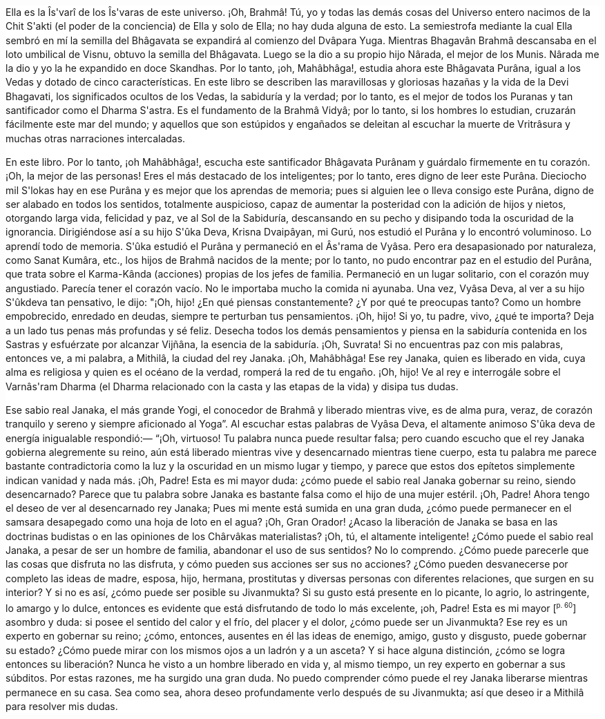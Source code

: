 Ella es la Îs'varî de los Îs'varas de este universo. ¡Oh, Brahmâ! Tú, yo y todas las demás cosas del Universo entero nacimos de la Chit S'akti (el poder de la conciencia) de Ella y solo de Ella; no hay duda alguna de esto. La semiestrofa mediante la cual Ella sembró en mí la semilla del Bhâgavata se expandirá al comienzo del Dvâpara Yuga. Mientras Bhagavân Brahmâ descansaba en el loto umbilical de Visnu, obtuvo la semilla del Bhâgavata. Luego se la dio a su propio hijo Nârada, el mejor de los Munis. Nârada me la dio y yo la he expandido en doce Skandhas. Por lo tanto, ¡oh, Mahâbhâga!, estudia ahora este Bhâgavata Purâna, igual a los Vedas y dotado de cinco características. En este libro se describen las maravillosas y gloriosas hazañas y la vida de la Devi Bhagavati, los significados ocultos de los Vedas, la sabiduría y la verdad; por lo tanto, es el mejor de todos los Puranas y tan santificador como el Dharma S'astra. Es el fundamento de la Brahmâ Vidyâ; por lo tanto, si los hombres lo estudian, cruzarán fácilmente este mar del mundo; y aquellos que son estúpidos y engañados se deleitan al escuchar la muerte de Vritrâsura y muchas otras narraciones intercaladas.

En este libro. Por lo tanto, ¡oh Mahâbhâga!, escucha este santificador Bhâgavata Purânam y guárdalo firmemente en tu corazón. ¡Oh, la mejor de las personas! Eres el más destacado de los inteligentes; por lo tanto, eres digno de leer este Purâna. Dieciocho mil S'lokas hay en ese Purâna y es mejor que los aprendas de memoria; pues si alguien lee o lleva consigo este Purâna, digno de ser alabado en todos los sentidos, totalmente auspicioso, capaz de aumentar la posteridad con la adición de hijos y nietos, otorgando larga vida, felicidad y paz, ve al Sol de la Sabiduría, descansando en su pecho y disipando toda la oscuridad de la ignorancia. Dirigiéndose así a su hijo S'ûka Deva, Krisna Dvaipâyan, mi Gurú, nos estudió el Purâna y lo encontró voluminoso. Lo aprendí todo de memoria. S'ûka estudió el Purâna y permaneció en el Âs'rama de Vyâsa. Pero era desapasionado por naturaleza, como Sanat Kumâra, etc., los hijos de Brahmâ nacidos de la mente; por lo tanto, no pudo encontrar paz en el estudio del Purâna, que trata sobre el Karma-Kânda (acciones) propias de los jefes de familia. Permaneció en un lugar solitario, con el corazón muy angustiado. Parecía tener el corazón vacío. No le importaba mucho la comida ni ayunaba. Una vez, Vyâsa Deva, al ver a su hijo S'ûkdeva tan pensativo, le dijo: "¡Oh, hijo! ¿En qué piensas constantemente? ¿Y por qué te preocupas tanto? Como un hombre empobrecido, enredado en deudas, siempre te perturban tus pensamientos. ¡Oh, hijo! Si yo, tu padre, vivo, ¿qué te importa? Deja a un lado tus penas más profundas y sé feliz. Desecha todos los demás pensamientos y piensa en la sabiduría contenida en los Sastras y esfuérzate por alcanzar Vijñâna, la esencia de la sabiduría. ¡Oh, Suvrata! Si no encuentras paz con mis palabras, entonces ve, a mi palabra, a Mithilâ, la ciudad del rey Janaka. ¡Oh, Mahâbhâga! Ese rey Janaka, quien es liberado en vida, cuya alma es religiosa y quien es el océano de la verdad, romperá la red de tu engaño. ¡Oh, hijo! Ve al rey e interrogále sobre el Varnâs'ram Dharma (el Dharma relacionado con la casta y las etapas de la vida) y disipa tus dudas.

Ese sabio real Janaka, el más grande Yogi, el conocedor de Brahmâ y liberado mientras vive, es de alma pura, veraz, de corazón tranquilo y sereno y siempre aficionado al Yoga”. Al escuchar estas palabras de Vyâsa Deva, el altamente animoso S'ûka deva de energía inigualable respondió:— “¡Oh, virtuoso! Tu palabra nunca puede resultar falsa; pero cuando escucho que el rey Janaka gobierna alegremente su reino, aún está liberado mientras vive y desencarnado mientras tiene cuerpo, esta tu palabra me parece bastante contradictoria como la luz y la oscuridad en un mismo lugar y tiempo, y parece que estos dos epítetos simplemente indican vanidad y nada más. ¡Oh, Padre! Esta es mi mayor duda: ¿cómo puede el sabio real Janaka gobernar su reino, siendo desencarnado? Parece que tu palabra sobre Janaka es bastante falsa como el hijo de una mujer estéril. ¡Oh, Padre! Ahora tengo el deseo de ver al desencarnado rey Janaka; Pues mi mente está sumida en una gran duda, ¿cómo puede permanecer en el samsara desapegado como una hoja de loto en el agua? ¡Oh, Gran Orador! ¿Acaso la liberación de Janaka se basa en las doctrinas budistas o en las opiniones de los Chârvâkas materialistas? ¡Oh, tú, el altamente inteligente! ¿Cómo puede el sabio real Janaka, a pesar de ser un hombre de familia, abandonar el uso de sus sentidos? No lo comprendo. ¿Cómo puede parecerle que las cosas que disfruta no las disfruta, y cómo pueden sus acciones ser sus no acciones? ¿Cómo pueden desvanecerse por completo las ideas de madre, esposa, hijo, hermana, prostitutas y diversas personas con diferentes relaciones, que surgen en su interior? Y si no es así, ¿cómo puede ser posible su Jivanmukta? Si su gusto está presente en lo picante, lo agrio, lo astringente, lo amargo y lo dulce, entonces es evidente que está disfrutando de todo lo más excelente, ¡oh, Padre! Esta es mi mayor <span id="p60">[<sup><small>p. 60</small></sup>]</span> asombro y duda: si posee el sentido del calor y el frío, del placer y el dolor, ¿cómo puede ser un Jivanmukta? Ese rey es un experto en gobernar su reino; ¿cómo, entonces, ausentes en él las ideas de enemigo, amigo, gusto y disgusto, puede gobernar su estado? ¿Cómo puede mirar con los mismos ojos a un ladrón y a un asceta? Y si hace alguna distinción, ¿cómo se logra entonces su liberación? Nunca he visto a un hombre liberado en vida y, al mismo tiempo, un rey experto en gobernar a sus súbditos. Por estas razones, me ha surgido una gran duda. No puedo comprender cómo puede el rey Janaka liberarse mientras permanece en su casa. Sea como sea, ahora deseo profundamente verlo después de su Jivanmukta; así que deseo ir a Mithilâ para resolver mis dudas.
